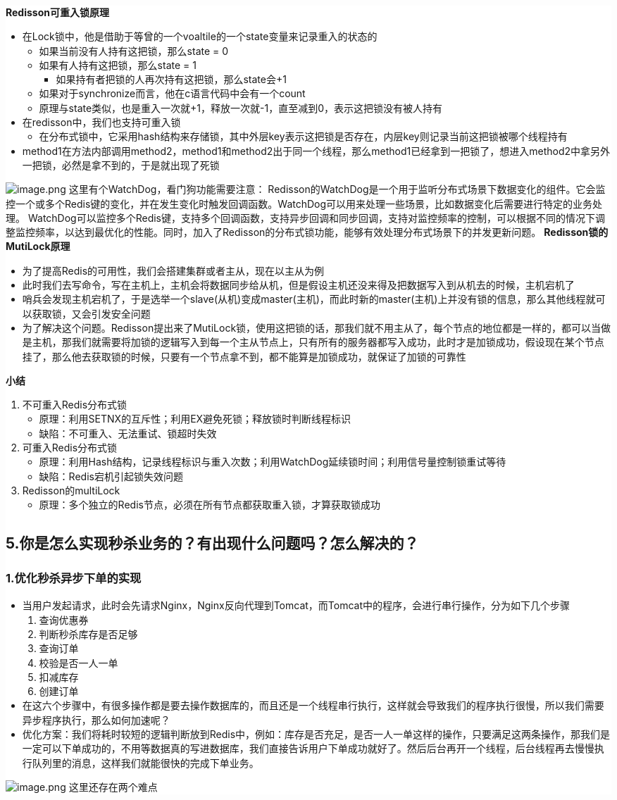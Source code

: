 **Redisson可重入锁原理**

- 在Lock锁中，他是借助于等曾的一个voaltile的一个state变量来记录重入的状态的
   - 如果当前没有人持有这把锁，那么state = 0
   - 如果有人持有这把锁，那么state = 1
      - 如果持有者把锁的人再次持有这把锁，那么state会+1
   - 如果对于synchronize而言，他在c语言代码中会有一个count
   - 原理与state类似，也是重入一次就+1，释放一次就-1，直至减到0，表示这把锁没有被人持有
- 在redisson中，我们也支持可重入锁
   - 在分布式锁中，它采用hash结构来存储锁，其中外层key表示这把锁是否存在，内层key则记录当前这把锁被哪个线程持有
- method1在方法内部调用method2，method1和method2出于同一个线程，那么method1已经拿到一把锁了，想进入method2中拿另外一把锁，必然是拿不到的，于是就出现了死锁

![image.png](https://cdn.nlark.com/yuque/0/2023/png/35504062/1681544647563-b51bb67e-b9e5-436c-91b2-59e46e9061da.png#averageHue=%23faf7f6&clientId=u1ec6b6bd-a3ff-4&from=paste&id=u9100b520&originHeight=700&originWidth=1464&originalType=url&ratio=1.25&rotation=0&showTitle=false&size=353575&status=done&style=none&taskId=ud045cd92-aecb-46cb-85af-9d70b015c57&title=)
这里有个WatchDog，看门狗功能需要注意：
Redisson的WatchDog是一个用于监听分布式场景下数据变化的组件。它会监控一个或多个Redis键的变化，并在发生变化时触发回调函数。WatchDog可以用来处理一些场景，比如数据变化后需要进行特定的业务处理。
WatchDog可以监控多个Redis键，支持多个回调函数，支持异步回调和同步回调，支持对监控频率的控制，可以根据不同的情况下调整监控频率，以达到最优化的性能。同时，加入了Redisson的分布式锁功能，能够有效处理分布式场景下的并发更新问题。
**Redisson锁的MutiLock原理**

- 为了提高Redis的可用性，我们会搭建集群或者主从，现在以主从为例
- 此时我们去写命令，写在主机上，主机会将数据同步给从机，但是假设主机还没来得及把数据写入到从机去的时候，主机宕机了
- 哨兵会发现主机宕机了，于是选举一个slave(从机)变成master(主机)，而此时新的master(主机)上并没有锁的信息，那么其他线程就可以获取锁，又会引发安全问题
- 为了解决这个问题。Redisson提出来了MutiLock锁，使用这把锁的话，那我们就不用主从了，每个节点的地位都是一样的，都可以当做是主机，那我们就需要将加锁的逻辑写入到每一个主从节点上，只有所有的服务器都写入成功，此时才是加锁成功，假设现在某个节点挂了，那么他去获取锁的时候，只要有一个节点拿不到，都不能算是加锁成功，就保证了加锁的可靠性

**小结**

1. 不可重入Redis分布式锁
   - 原理：利用SETNX的互斥性；利用EX避免死锁；释放锁时判断线程标识
   - 缺陷：不可重入、无法重试、锁超时失效
2. 可重入Redis分布式锁
   - 原理：利用Hash结构，记录线程标识与重入次数；利用WatchDog延续锁时间；利用信号量控制锁重试等待
   - 缺陷：Redis宕机引起锁失效问题
3. Redisson的multiLock
   - 原理：多个独立的Redis节点，必须在所有节点都获取重入锁，才算获取锁成功
## 5.你是怎么实现秒杀业务的？有出现什么问题吗？怎么解决的？
### 1.优化秒杀异步下单的实现

- 当用户发起请求，此时会先请求Nginx，Nginx反向代理到Tomcat，而Tomcat中的程序，会进行串行操作，分为如下几个步骤
   1. 查询优惠券
   2. 判断秒杀库存是否足够
   3. 查询订单
   4. 校验是否一人一单
   5. 扣减库存
   6. 创建订单
- 在这六个步骤中，有很多操作都是要去操作数据库的，而且还是一个线程串行执行，这样就会导致我们的程序执行很慢，所以我们需要异步程序执行，那么如何加速呢？
- 优化方案：我们将耗时较短的逻辑判断放到Redis中，例如：库存是否充足，是否一人一单这样的操作，只要满足这两条操作，那我们是一定可以下单成功的，不用等数据真的写进数据库，我们直接告诉用户下单成功就好了。然后后台再开一个线程，后台线程再去慢慢执行队列里的消息，这样我们就能很快的完成下单业务。

![image.png](https://cdn.nlark.com/yuque/0/2023/png/35504062/1681544953632-1de65aa9-b988-4c57-8105-e4aa184a62ab.png#averageHue=%23faf6f6&clientId=u1ec6b6bd-a3ff-4&from=paste&id=u63eed152&originHeight=732&originWidth=1540&originalType=url&ratio=1.25&rotation=0&showTitle=false&size=431712&status=done&style=none&taskId=uf0e86e53-9933-4ab3-9bca-6f7420eb5bb&title=)
这里还存在两个难点
